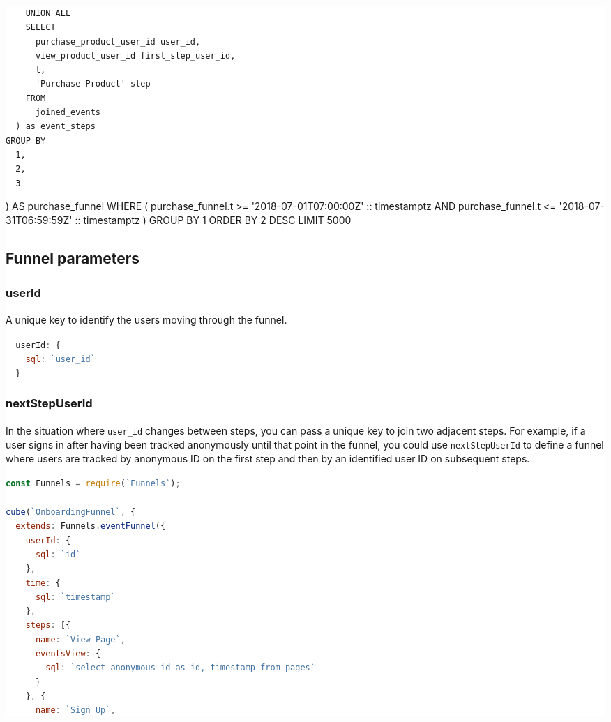         UNION ALL
        SELECT
          purchase_product_user_id user_id,
          view_product_user_id first_step_user_id,
          t,
          'Purchase Product' step
        FROM
          joined_events
      ) as event_steps
    GROUP BY
      1,
      2,
      3
  ) AS purchase_funnel
WHERE
  (
    purchase_funnel.t >= '2018-07-01T07:00:00Z' :: timestamptz
    AND purchase_funnel.t <= '2018-07-31T06:59:59Z' :: timestamptz
  )
GROUP BY
  1
ORDER BY
  2 DESC
LIMIT
  5000
    </code>
  </pre>
</div>

## Funnel parameters

### userId
A unique key to identify the users moving through the funnel.
```javascript
  userId: {
    sql: `user_id`
  }
```

### nextStepUserId
In the situation where `user_id` changes between steps, you can pass a unique key to join two adjacent steps.
For example, if a user signs in after having been tracked anonymously until that point in the funnel, you could use `nextStepUserId` to define a funnel where users are tracked by anonymous ID on the first step and then by an identified user ID on subsequent steps.
```javascript
const Funnels = require(`Funnels`);

cube(`OnboardingFunnel`, {
  extends: Funnels.eventFunnel({
    userId: {
      sql: `id`
    },
    time: {
      sql: `timestamp`
    },
    steps: [{
      name: `View Page`,
      eventsView: {
        sql: `select anonymous_id as id, timestamp from pages`
      }
    }, {
      name: `Sign Up`,
```